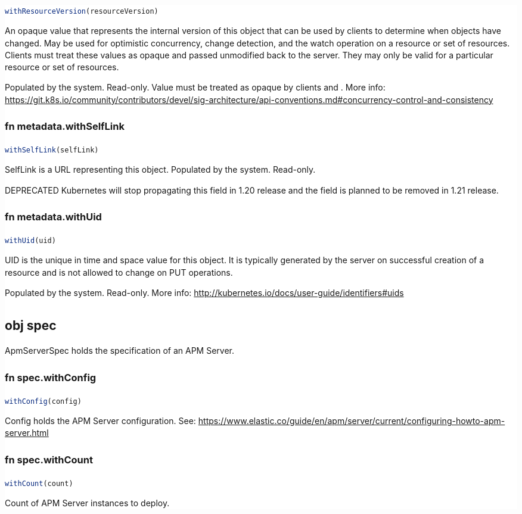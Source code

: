 ```ts
withResourceVersion(resourceVersion)
```

An opaque value that represents the internal version of this object that can be used by clients to determine when objects have changed. May be used for optimistic concurrency, change detection, and the watch operation on a resource or set of resources. Clients must treat these values as opaque and passed unmodified back to the server. They may only be valid for a particular resource or set of resources.

Populated by the system. Read-only. Value must be treated as opaque by clients and . More info: https://git.k8s.io/community/contributors/devel/sig-architecture/api-conventions.md#concurrency-control-and-consistency

### fn metadata.withSelfLink

```ts
withSelfLink(selfLink)
```

SelfLink is a URL representing this object. Populated by the system. Read-only.

DEPRECATED Kubernetes will stop propagating this field in 1.20 release and the field is planned to be removed in 1.21 release.

### fn metadata.withUid

```ts
withUid(uid)
```

UID is the unique in time and space value for this object. It is typically generated by the server on successful creation of a resource and is not allowed to change on PUT operations.

Populated by the system. Read-only. More info: http://kubernetes.io/docs/user-guide/identifiers#uids

## obj spec

ApmServerSpec holds the specification of an APM Server.

### fn spec.withConfig

```ts
withConfig(config)
```

Config holds the APM Server configuration. See: https://www.elastic.co/guide/en/apm/server/current/configuring-howto-apm-server.html

### fn spec.withCount

```ts
withCount(count)
```

Count of APM Server instances to deploy.
